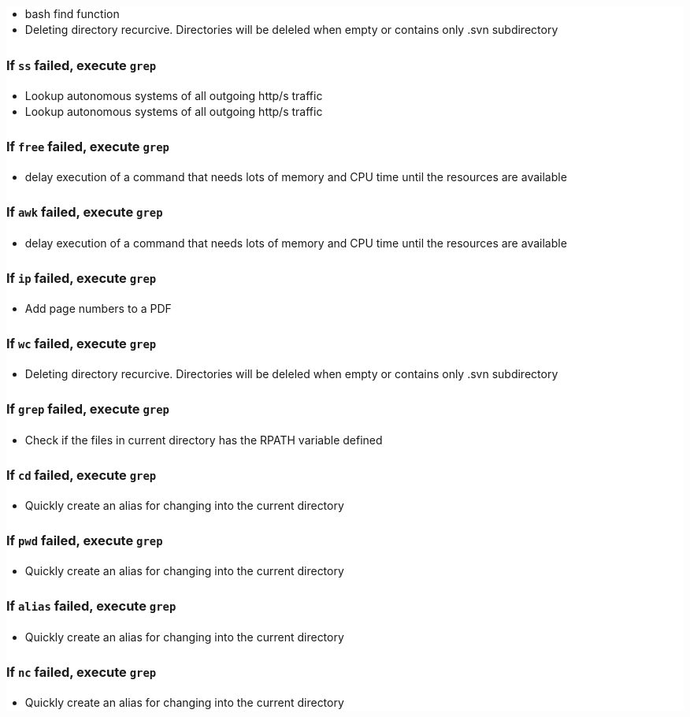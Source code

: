 - bash find function
- Deleting directory recurcive. Directories will be deleled when empty or contains only .svn subdirectory

            
### If `ss` failed, execute `grep`

- Lookup autonomous systems of all outgoing http/s traffic
- Lookup autonomous systems of all outgoing http/s traffic

            
### If `free` failed, execute `grep`

- delay execution of a command that needs lots of memory and CPU time until the resources are available

            
### If `awk` failed, execute `grep`

- delay execution of a command that needs lots of memory and CPU time until the resources are available

            
### If `ip` failed, execute `grep`

- Add page numbers to a PDF

            
### If `wc` failed, execute `grep`

- Deleting directory recurcive. Directories will be deleled when empty or contains only .svn subdirectory

            
### If `grep` failed, execute `grep`

- Check if the files in current directory has the RPATH variable defined

            
### If `cd` failed, execute `grep`

- Quickly create an alias for changing into the current directory

            
### If `pwd` failed, execute `grep`

- Quickly create an alias for changing into the current directory

            
### If `alias` failed, execute `grep`

- Quickly create an alias for changing into the current directory

            
### If `nc` failed, execute `grep`

- Quickly create an alias for changing into the current directory

